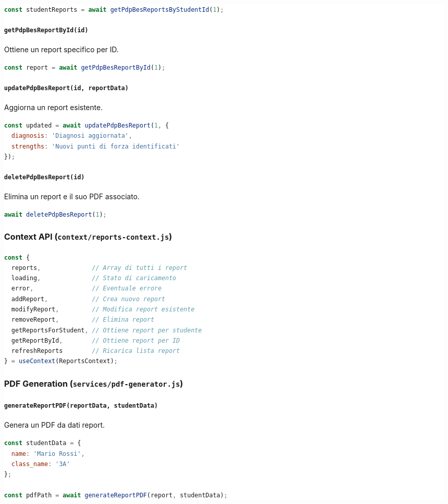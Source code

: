 ```javascript
const studentReports = await getPdpBesReportsByStudentId(1);
```

#### `getPdpBesReportById(id)`

Ottiene un report specifico per ID.

```javascript
const report = await getPdpBesReportById(1);
```

#### `updatePdpBesReport(id, reportData)`

Aggiorna un report esistente.

```javascript
const updated = await updatePdpBesReport(1, {
  diagnosis: 'Diagnosi aggiornata',
  strengths: 'Nuovi punti di forza identificati'
});
```

#### `deletePdpBesReport(id)`

Elimina un report e il suo PDF associato.

```javascript
await deletePdpBesReport(1);
```

### Context API (`context/reports-context.js`)

```javascript
const {
  reports,              // Array di tutti i report
  loading,              // Stato di caricamento
  error,                // Eventuale errore
  addReport,            // Crea nuovo report
  modifyReport,         // Modifica report esistente
  removeReport,         // Elimina report
  getReportsForStudent, // Ottiene report per studente
  getReportById,        // Ottiene report per ID
  refreshReports        // Ricarica lista report
} = useContext(ReportsContext);
```

### PDF Generation (`services/pdf-generator.js`)

#### `generateReportPDF(reportData, studentData)`

Genera un PDF da dati report.

```javascript
const studentData = {
  name: 'Mario Rossi',
  class_name: '3A'
};

const pdfPath = await generateReportPDF(report, studentData);
```
